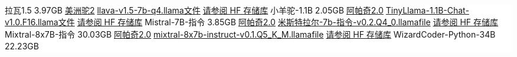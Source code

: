 </thead>
<tbody>
<tr>
<td><font style="vertical-align: inherit;"><font style="vertical-align: inherit;">拉瓦1.5</font></font></td>
<td><font style="vertical-align: inherit;"><font style="vertical-align: inherit;">3.97GB</font></font></td>
<td><a href="https://ai.meta.com/resources/models-and-libraries/llama-downloads/" rel="nofollow"><font style="vertical-align: inherit;"><font style="vertical-align: inherit;">美洲驼2</font></font></a></td>
<td><a href="https://huggingface.co/jartine/llava-v1.5-7B-GGUF/resolve/main/llava-v1.5-7b-q4.llamafile?download=true" rel="nofollow"><font style="vertical-align: inherit;"><font style="vertical-align: inherit;">llava-v1.5-7b-q4.llama文件</font></font></a></td>
<td><a href="https://huggingface.co/jartine/llava-v1.5-7B-GGUF" rel="nofollow"><font style="vertical-align: inherit;"><font style="vertical-align: inherit;">请参阅 HF 存储库</font></font></a></td>
</tr>
<tr>
<td><font style="vertical-align: inherit;"><font style="vertical-align: inherit;">小羊驼-1.1B</font></font></td>
<td><font style="vertical-align: inherit;"><font style="vertical-align: inherit;">2.05GB</font></font></td>
<td><a href="https://choosealicense.com/licenses/apache-2.0/" rel="nofollow"><font style="vertical-align: inherit;"><font style="vertical-align: inherit;">阿帕奇2.0</font></font></a></td>
<td><a href="https://huggingface.co/jartine/TinyLlama-1.1B-Chat-v1.0-GGUF/resolve/main/TinyLlama-1.1B-Chat-v1.0.F16.llamafile?download=true" rel="nofollow"><font style="vertical-align: inherit;"><font style="vertical-align: inherit;">TinyLlama-1.1B-Chat-v1.0.F16.llama文件</font></font></a></td>
<td><a href="https://huggingface.co/jartine/TinyLlama-1.1B-Chat-v1.0-GGUF" rel="nofollow"><font style="vertical-align: inherit;"><font style="vertical-align: inherit;">请参阅 HF 存储库</font></font></a></td>
</tr>
<tr>
<td><font style="vertical-align: inherit;"><font style="vertical-align: inherit;">Mistral-7B-指令</font></font></td>
<td><font style="vertical-align: inherit;"><font style="vertical-align: inherit;">3.85GB</font></font></td>
<td><a href="https://choosealicense.com/licenses/apache-2.0/" rel="nofollow"><font style="vertical-align: inherit;"><font style="vertical-align: inherit;">阿帕奇2.0</font></font></a></td>
<td><a href="https://huggingface.co/jartine/Mistral-7B-Instruct-v0.2-llamafile/resolve/main/mistral-7b-instruct-v0.2.Q4_0.llamafile?download=true" rel="nofollow"><font style="vertical-align: inherit;"><font style="vertical-align: inherit;">米斯特拉尔-7b-指令-v0.2.Q4_0.llamafile</font></font></a></td>
<td><a href="https://huggingface.co/jartine/Mistral-7B-Instruct-v0.2-llamafile" rel="nofollow"><font style="vertical-align: inherit;"><font style="vertical-align: inherit;">请参阅 HF 存储库</font></font></a></td>
</tr>
<tr>
<td><font style="vertical-align: inherit;"><font style="vertical-align: inherit;">Mixtral-8x7B-指令</font></font></td>
<td><font style="vertical-align: inherit;"><font style="vertical-align: inherit;">30.03GB</font></font></td>
<td><a href="https://choosealicense.com/licenses/apache-2.0/" rel="nofollow"><font style="vertical-align: inherit;"><font style="vertical-align: inherit;">阿帕奇2.0</font></font></a></td>
<td><a href="https://huggingface.co/jartine/Mixtral-8x7B-Instruct-v0.1-llamafile/resolve/main/mixtral-8x7b-instruct-v0.1.Q5_K_M.llamafile?download=true" rel="nofollow"><font style="vertical-align: inherit;"><font style="vertical-align: inherit;">mixtral-8x7b-instruct-v0.1.Q5_K_M.llamafile</font></font></a></td>
<td><a href="https://huggingface.co/jartine/Mixtral-8x7B-Instruct-v0.1-llamafile" rel="nofollow"><font style="vertical-align: inherit;"><font style="vertical-align: inherit;">请参阅 HF 存储库</font></font></a></td>
</tr>
<tr>
<td><font style="vertical-align: inherit;"><font style="vertical-align: inherit;">WizardCoder-Python-34B</font></font></td>
<td><font style="vertical-align: inherit;"><font style="vertical-align: inherit;">22.23GB</font></font></td>